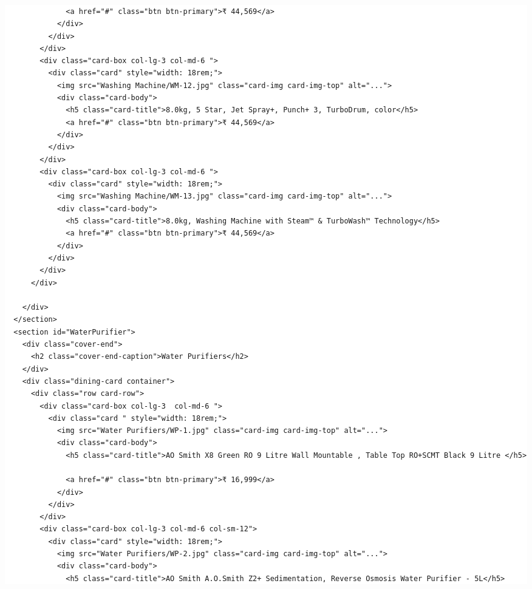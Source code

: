                   <a href="#" class="btn btn-primary">₹ 44,569</a>
                </div>
              </div>
            </div>
            <div class="card-box col-lg-3 col-md-6 ">
              <div class="card" style="width: 18rem;">
                <img src="Washing Machine/WM-12.jpg" class="card-img card-img-top" alt="...">
                <div class="card-body">
                  <h5 class="card-title">8.0kg, 5 Star, Jet Spray+, Punch+ 3, TurboDrum, color</h5>
                  <a href="#" class="btn btn-primary">₹ 44,569</a>
                </div>
              </div>
            </div>
            <div class="card-box col-lg-3 col-md-6 ">
              <div class="card" style="width: 18rem;">
                <img src="Washing Machine/WM-13.jpg" class="card-img card-img-top" alt="...">
                <div class="card-body">
                  <h5 class="card-title">8.0kg, Washing Machine with Steam™ & TurboWash™ Technology</h5>
                  <a href="#" class="btn btn-primary">₹ 44,569</a>
                </div>
              </div>
            </div>
          </div>

        </div>
      </section>
      <section id="WaterPurifier">
        <div class="cover-end">
          <h2 class="cover-end-caption">Water Purifiers</h2>
        </div>
        <div class="dining-card container">
          <div class="row card-row">
            <div class="card-box col-lg-3  col-md-6 ">
              <div class="card " style="width: 18rem;">
                <img src="Water Purifiers/WP-1.jpg" class="card-img card-img-top" alt="...">
                <div class="card-body">
                  <h5 class="card-title">AO Smith X8 Green RO 9 Litre Wall Mountable , Table Top RO+SCMT Black 9 Litre </h5>

                  <a href="#" class="btn btn-primary">₹ 16,999</a>
                </div>
              </div>
            </div>
            <div class="card-box col-lg-3 col-md-6 col-sm-12">
              <div class="card" style="width: 18rem;">
                <img src="Water Purifiers/WP-2.jpg" class="card-img card-img-top" alt="...">
                <div class="card-body">
                  <h5 class="card-title">AO Smith A.O.Smith Z2+ Sedimentation, Reverse Osmosis Water Purifier - 5L</h5>
